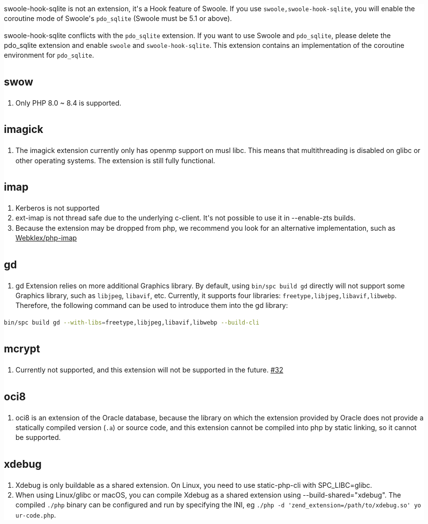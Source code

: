 swoole-hook-sqlite is not an extension, it's a Hook feature of Swoole.
If you use `swoole,swoole-hook-sqlite`, you will enable the coroutine mode of Swoole's `pdo_sqlite` (Swoole must be 5.1 or above).

swoole-hook-sqlite conflicts with the `pdo_sqlite` extension. If you want to use Swoole and `pdo_sqlite`, please delete the pdo_sqlite extension and enable `swoole` and `swoole-hook-sqlite`.
This extension contains an implementation of the coroutine environment for `pdo_sqlite`.

## swow

1. Only PHP 8.0 ~ 8.4 is supported.

## imagick

1. The imagick extension currently only has openmp support on musl libc. This means that multithreading is disabled on glibc or other operating systems. The extension is still fully functional.

## imap

1. Kerberos is not supported
2. ext-imap is not thread safe due to the underlying c-client. It's not possible to use it in --enable-zts builds.
3. Because the extension may be dropped from php, we recommend you look for an alternative implementation, such as [Webklex/php-imap](https://github.com/Webklex/php-imap)

## gd

1. gd Extension relies on more additional Graphics library. By default, 
using `bin/spc build gd` directly will not support some Graphics library, such as `libjpeg`, `libavif`, etc.
Currently, it supports four libraries: `freetype,libjpeg,libavif,libwebp`. 
Therefore, the following command can be used to introduce them into the gd library:

```bash
bin/spc build gd --with-libs=freetype,libjpeg,libavif,libwebp --build-cli
```

## mcrypt

1. Currently not supported, and this extension will not be supported in the future. [#32](https://github.com/crazywhalecc/static-php-cli/issues/32)

## oci8

1. oci8 is an extension of the Oracle database, because the library on which the extension provided by Oracle does not provide a statically compiled version (`.a`) or source code, 
and this extension cannot be compiled into php by static linking, so it cannot be supported.

## xdebug

1. Xdebug is only buildable as a shared extension. On Linux, you need to use static-php-cli with SPC_LIBC=glibc.
2. When using Linux/glibc or macOS, you can compile Xdebug as a shared extension using --build-shared="xdebug". 
   The compiled `./php` binary can be configured and run by specifying the INI, eg `./php -d 'zend_extension=/path/to/xdebug.so' your-code.php`.
